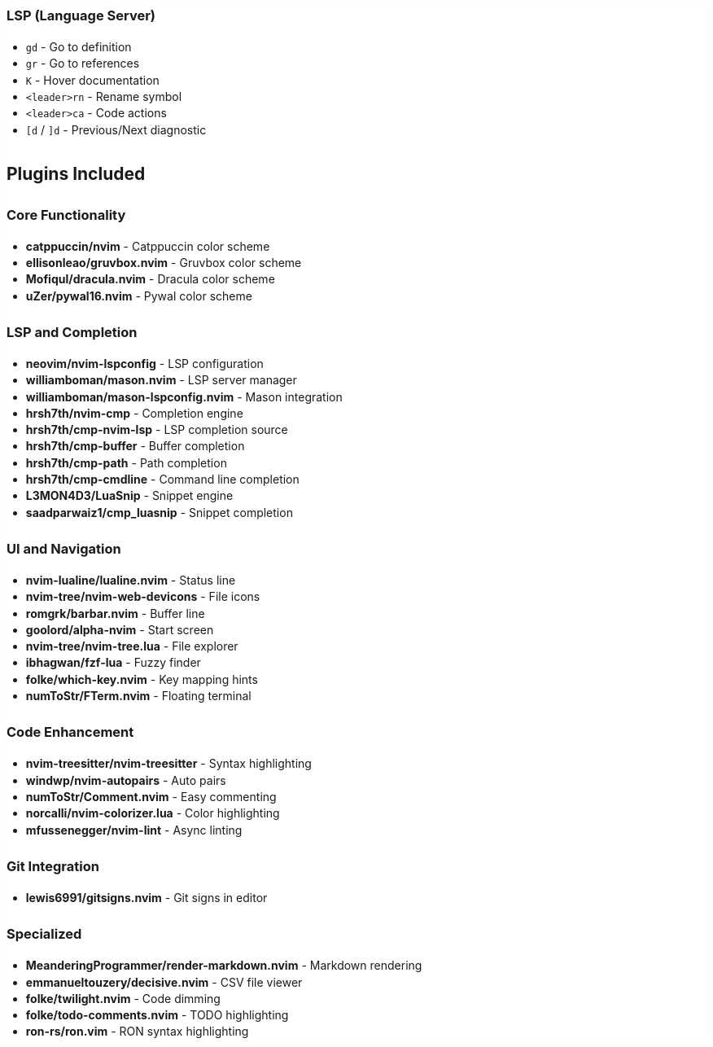 ### LSP (Language Server)
- `gd` - Go to definition
- `gr` - Go to references
- `K` - Hover documentation
- `<leader>rn` - Rename symbol
- `<leader>ca` - Code actions
- `[d` / `]d` - Previous/Next diagnostic

## Plugins Included

### Core Functionality
- **catppuccin/nvim** - Catppuccin color scheme
- **ellisonleao/gruvbox.nvim** - Gruvbox color scheme
- **Mofiqul/dracula.nvim** - Dracula color scheme
- **uZer/pywal16.nvim** - Pywal color scheme

### LSP and Completion
- **neovim/nvim-lspconfig** - LSP configuration
- **williamboman/mason.nvim** - LSP server manager
- **williamboman/mason-lspconfig.nvim** - Mason integration
- **hrsh7th/nvim-cmp** - Completion engine
- **hrsh7th/cmp-nvim-lsp** - LSP completion source
- **hrsh7th/cmp-buffer** - Buffer completion
- **hrsh7th/cmp-path** - Path completion
- **hrsh7th/cmp-cmdline** - Command line completion
- **L3MON4D3/LuaSnip** - Snippet engine
- **saadparwaiz1/cmp_luasnip** - Snippet completion

### UI and Navigation
- **nvim-lualine/lualine.nvim** - Status line
- **nvim-tree/nvim-web-devicons** - File icons
- **romgrk/barbar.nvim** - Buffer line
- **goolord/alpha-nvim** - Start screen
- **nvim-tree/nvim-tree.lua** - File explorer
- **ibhagwan/fzf-lua** - Fuzzy finder
- **folke/which-key.nvim** - Key mapping hints
- **numToStr/FTerm.nvim** - Floating terminal

### Code Enhancement
- **nvim-treesitter/nvim-treesitter** - Syntax highlighting
- **windwp/nvim-autopairs** - Auto pairs
- **numToStr/Comment.nvim** - Easy commenting
- **norcalli/nvim-colorizer.lua** - Color highlighting
- **mfussenegger/nvim-lint** - Async linting

### Git Integration
- **lewis6991/gitsigns.nvim** - Git signs in editor

### Specialized
- **MeanderingProgrammer/render-markdown.nvim** - Markdown rendering
- **emmanueltouzery/decisive.nvim** - CSV file viewer
- **folke/twilight.nvim** - Code dimming
- **folke/todo-comments.nvim** - TODO highlighting
- **ron-rs/ron.vim** - RON syntax highlighting
